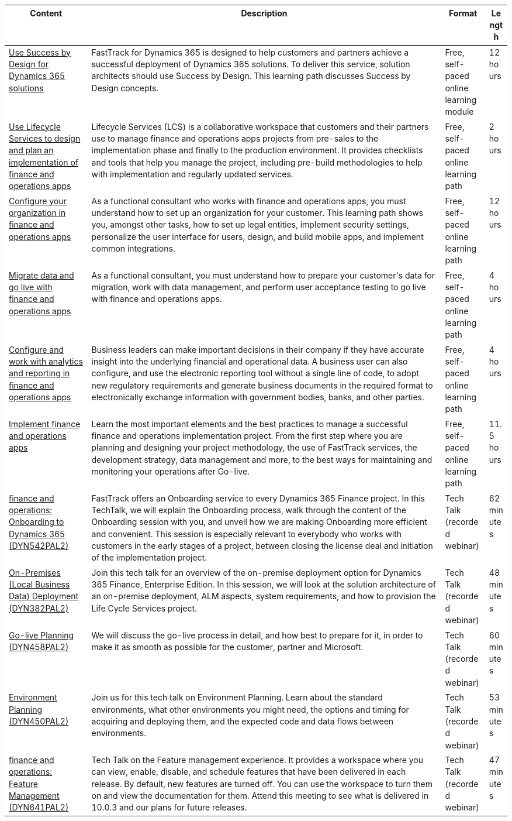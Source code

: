 | Content  | Description | Format  | Length    |
|----------|-------------|---------|-----------|
| [Use Success by Design for Dynamics 365 solutions](/learn/paths/use-success-design/) | FastTrack for Dynamics 365 is designed to help customers and partners achieve a successful deployment of Dynamics 365 solutions. To deliver this service, solution architects should use Success by Design. This learning path discusses Success by Design concepts. | Free, self-paced online learning module | 12 hours |
| [Use Lifecycle Services to design and plan an implementation of finance and operations apps](/learn/paths/use-lcs-design-plan-implementation-finance-operations/) | Lifecycle Services (LCS) is a collaborative workspace that customers and their partners use to manage finance and operations apps projects from pre-sales to the implementation phase and finally to the production environment. It provides checklists and tools that help you manage the project, including pre-build methodologies to help with implementation and regularly updated services. | Free, self-paced online learning path | 2 hours |
| [Configure your organization in finance and operations apps](/learn/paths/configure-your-organization-finance-ops/) | As a functional consultant who works with finance and operations apps, you must understand how to set up an organization for your customer. This learning path shows you, amongst other tasks, how to set up legal entities, implement security settings, personalize the user interface for users, design, and build mobile apps, and implement common integrations. | Free, self-paced online learning path | 12 hours |
| [Migrate data and go live with finance and operations apps](/learn/paths/migrate-data-go-live-finance-operations/) | As a functional consultant, you must understand how to prepare your customer's data for migration, work with data management, and perform user acceptance testing to go live with finance and operations apps. | Free, self-paced online learning path | 4 hours |
| [Configure and work with analytics and reporting in finance and operations apps](/learn/paths/configure-analytics-reporting-finance-operations/) | Business leaders can make important decisions in their company if they have accurate insight into the underlying financial and operational data. A business user can also configure, and use the electronic reporting tool without a single line of code, to adopt new regulatory requirements and generate business documents in the required format to electronically exchange information with government bodies, banks, and other parties. | Free, self-paced online learning path | 4 hours |
| [Implement finance and operations apps](/learn/paths/implement-finance-operations/) | Learn the most important elements and the best practices to manage a successful finance and operations implementation project. From the first step where you are planning and designing your project methodology, the use of FastTrack services, the development strategy, data management and more, to the best ways for maintaining and monitoring your operations after Go-live. | Free, self-paced online learning path | 11.5 hours |
| [finance and operations: Onboarding to Dynamics 365 (DYN542PAL2)](https://community.dynamics.com/365/b/techtalks/posts/finance-and-operations-onboarding-to-dynamics-365-1-10-19) | FastTrack offers an Onboarding service to every Dynamics 365 Finance project. In this TechTalk, we will explain the Onboarding process, walk through the content of the Onboarding session with you, and unveil how we are making Onboarding more efficient and convenient. This session is especially relevant to everybody who works with customers in the early stages of a project, between closing the license deal and initiation of the implementation project. | Tech Talk (recorded webinar) | 62 minutes |
| [On-Premises (Local Business Data) Deployment (DYN382PAL2)](https://community.dynamics.com/365/b/techtalks/posts/on-premises-local-business-data-deployment-october-19-2017) | Join this tech talk for an overview of the on-premise deployment option for Dynamics 365 Finance, Enterprise Edition. In this session, we will look at the solution architecture of an on-premise deployment, ALM aspects, system requirements, and how to provision the Life Cycle Services project. | Tech Talk (recorded webinar) | 48 minutes |
| [Go-live Planning (DYN458PAL2)](https://community.dynamics.com/365/b/techtalks/posts/go-live-planning-8-9-18) | We will discuss the go-live process in detail, and how best to prepare for it, in order to make it as smooth as possible for the customer, partner and Microsoft. | Tech Talk (recorded webinar) | 60 minutes |
| [Environment Planning (DYN450PAL2)](https://community.dynamics.com/365/b/techtalks/posts/environment-planning-may-23-2018) | Join us for this tech talk on Environment Planning. Learn about the standard environments, what other environments you might need, the options and timing for acquiring and deploying them, and the expected code and data flows between environments. | Tech Talk (recorded webinar) | 53 minutes |
| [finance and operations: Feature Management (DYN641PAL2)](https://community.dynamics.com/365/b/techtalks/posts/finance-and-operations-feature-management-may-17-2019) | Tech Talk on the Feature management experience. It provides a workspace where you can view, enable, disable, and schedule features that have been delivered in each release. By default, new features are turned off. You can use the workspace to turn them on and view the documentation for them. Attend this meeting to see what is delivered in 10.0.3 and our plans for future releases. | Tech Talk (recorded webinar) | 47 minutes |